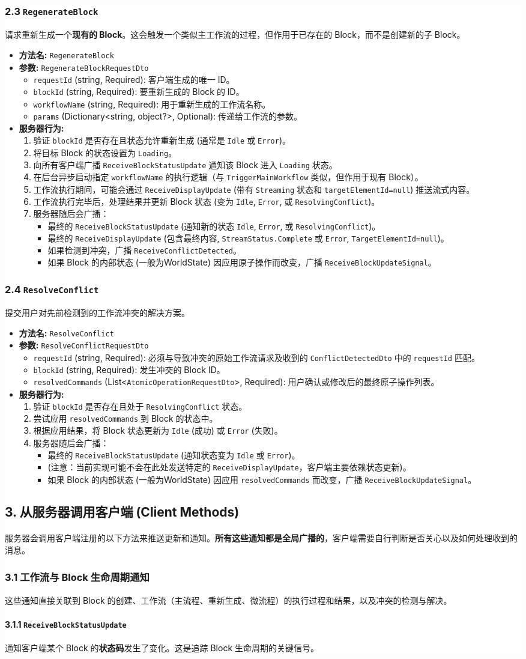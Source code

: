 ### 2.3 `RegenerateBlock`

请求重新生成一个**现有的 Block**。这会触发一个类似主工作流的过程，但作用于已存在的 Block，而不是创建新的子 Block。

*   **方法名:** `RegenerateBlock`
*   **参数:** `RegenerateBlockRequestDto`
    *   `requestId` (string, Required): 客户端生成的唯一 ID。
    *   `blockId` (string, Required): 要重新生成的 Block 的 ID。
    *   `workflowName` (string, Required): 用于重新生成的工作流名称。
    *   `params` (Dictionary<string, object?>, Optional): 传递给工作流的参数。
*   **服务器行为:**
    1.  验证 `blockId` 是否存在且状态允许重新生成 (通常是 `Idle` 或 `Error`)。
    2.  将目标 Block 的状态设置为 `Loading`。
    3.  向所有客户端广播 `ReceiveBlockStatusUpdate` 通知该 Block 进入 `Loading` 状态。
    4.  在后台异步启动指定 `workflowName` 的执行逻辑（与 `TriggerMainWorkflow` 类似，但作用于现有 Block）。
    5.  工作流执行期间，可能会通过 `ReceiveDisplayUpdate` (带有 `Streaming` 状态和 `targetElementId=null`) 推送流式内容。
    6.  工作流执行完毕后，处理结果并更新 Block 状态 (变为 `Idle`, `Error`, 或 `ResolvingConflict`)。
    7.  服务器随后会广播：
        *   最终的 `ReceiveBlockStatusUpdate` (通知新的状态 `Idle`, `Error`, 或 `ResolvingConflict`)。
        *   最终的 `ReceiveDisplayUpdate` (包含最终内容, `StreamStatus.Complete` 或 `Error`, `TargetElementId=null`)。
        *   如果检测到冲突，广播 `ReceiveConflictDetected`。
        *   如果 Block 的内部状态 (一般为WorldState) 因应用原子操作而改变，广播 `ReceiveBlockUpdateSignal`。

### 2.4 `ResolveConflict`

提交用户对先前检测到的工作流冲突的解决方案。

*   **方法名:** `ResolveConflict`
*   **参数:** `ResolveConflictRequestDto`
    *   `requestId` (string, Required): 必须与导致冲突的原始工作流请求及收到的 `ConflictDetectedDto` 中的 `requestId` 匹配。
    *   `blockId` (string, Required): 发生冲突的 Block ID。
    *   `resolvedCommands` (List<`AtomicOperationRequestDto`>, Required): 用户确认或修改后的最终原子操作列表。
*   **服务器行为:**
    1.  验证 `blockId` 是否存在且处于 `ResolvingConflict` 状态。
    2.  尝试应用 `resolvedCommands` 到 Block 的状态中。
    3.  根据应用结果，将 Block 状态更新为 `Idle` (成功) 或 `Error` (失败)。
    4.  服务器随后会广播：
        *   最终的 `ReceiveBlockStatusUpdate` (通知状态变为 `Idle` 或 `Error`)。
        *   (注意：当前实现可能不会在此处发送特定的 `ReceiveDisplayUpdate`，客户端主要依赖状态更新)。
        *   如果 Block 的内部状态 (一般为WorldState) 因应用 `resolvedCommands` 而改变，广播 `ReceiveBlockUpdateSignal`。

## 3. 从服务器调用客户端 (Client Methods)

服务器会调用客户端注册的以下方法来推送更新和通知。**所有这些通知都是全局广播的**，客户端需要自行判断是否关心以及如何处理收到的消息。

### 3.1 工作流与 Block 生命周期通知

这些通知直接关联到 Block 的创建、工作流（主流程、重新生成、微流程）的执行过程和结果，以及冲突的检测与解决。

#### 3.1.1 `ReceiveBlockStatusUpdate`

通知客户端某个 Block 的**状态码**发生了变化。这是追踪 Block 生命周期的关键信号。
